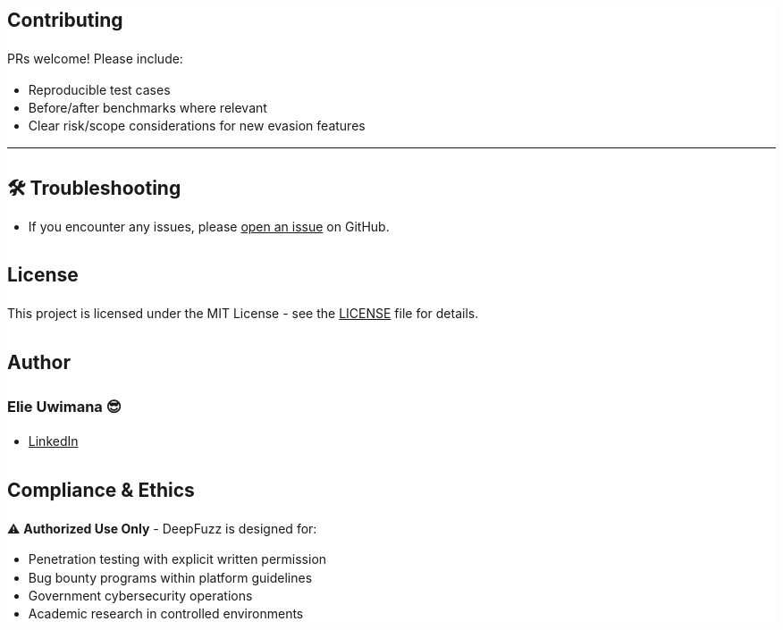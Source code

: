 
## Contributing

PRs welcome! Please include:

* Reproducible test cases
* Before/after benchmarks where relevant
* Clear risk/scope considerations for new evasion features

---

## 🛠️ Troubleshooting
- If you encounter any issues, please [open an issue](https://github.com/bl4ck0w1/deepFuzz/issues) on GitHub.

## License

This project is licensed under the MIT License - see the [LICENSE](LICENSE) file for details.

## Author

### Elie Uwimana 😎
- [LinkedIn](www.linkedin.com/in/elie-uwimana)

## Compliance & Ethics

⚠️ **Authorized Use Only** - DeepFuzz is designed for:
- Penetration testing with explicit written permission
- Bug bounty programs within platform guidelines  
- Government cybersecurity operations
- Academic research in controlled environments
